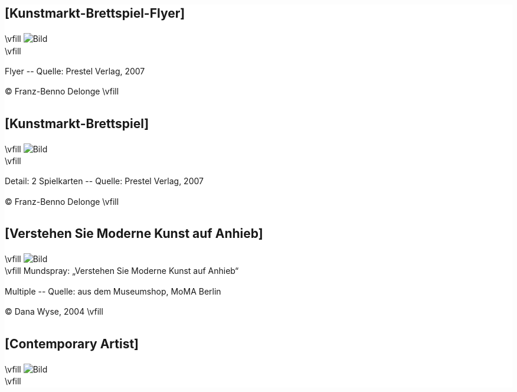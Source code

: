 

## [Kunstmarkt-Brettspiel-Flyer] 
\vfill
![Bild](pix/kunstmarkt_prestel_flyer.jpg) \
\vfill


Flyer --
Quelle: Prestel Verlag, 2007



© Franz-Benno Delonge
\vfill



## [Kunstmarkt-Brettspiel] 
\vfill
![Bild](pix/kunstmarkt_prestel_2karten.jpg) \
\vfill


Detail: 2 Spielkarten --
Quelle: Prestel Verlag, 2007



© Franz-Benno Delonge
\vfill



## [Verstehen Sie Moderne Kunst auf Anhieb] 
\vfill
![Bild](pix/understand_modern_art_object.jpg) \
\vfill
Mundspray: „Verstehen Sie Moderne Kunst auf Anhieb“

Multiple --
Quelle: aus dem Museumshop, MoMA Berlin



© Dana Wyse, 2004
\vfill



## [Contemporary Artist] 
\vfill
![Bild](pix/garnet_hertz_contemporary_artist_fb_meme.jpg) \
\vfill

